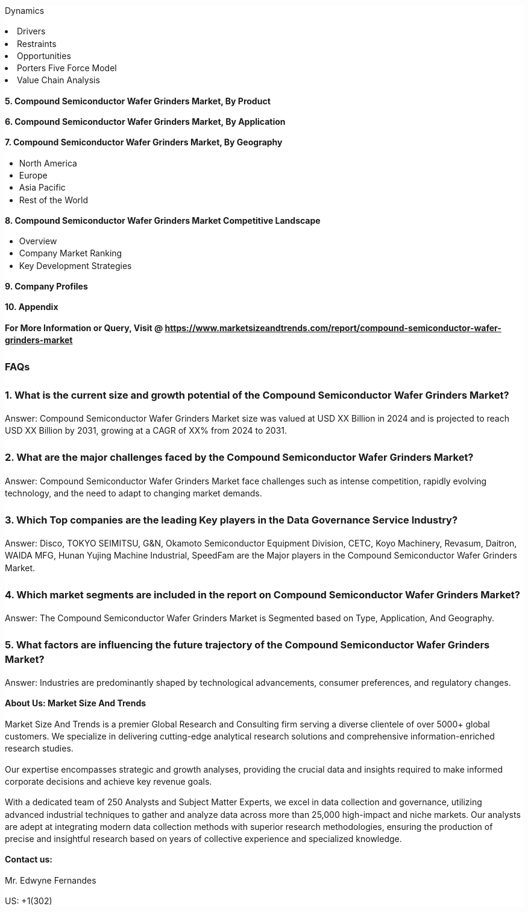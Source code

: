 Dynamics</span></li><li><span class="">Drivers</span></li><li><span class="">Restraints</span></li><li><span class="">Opportunities</span></li><li><span class="">Porters Five Force Model</span></li><li><span class="">Value Chain Analysis</span></li></ul></div><div class="" data-test-id=""><p><strong><span class="">5. Compound Semiconductor Wafer Grinders Market, By Product</span></strong></p></div><div class="" data-test-id=""><p><strong><span class="">6. Compound Semiconductor Wafer Grinders Market, By Application</span></strong></p></div><div class="" data-test-id=""><p><strong><span class="">7. Compound Semiconductor Wafer Grinders Market, By Geography</span></strong></p></div><div class="" data-test-id=""><ul><li><span class="">North America</span></li><li><span class="">Europe</span></li><li><span class="">Asia Pacific</span></li><li><span class="">Rest of the World</span></li></ul></div><div class="" data-test-id=""><p><strong><span class="">8. Compound Semiconductor Wafer Grinders Market Competitive Landscape</span></strong></p></div><div class="" data-test-id=""><ul><li><span class="">Overview</span></li><li><span class="">Company Market Ranking</span></li><li><span class="">Key Development Strategies</span></li></ul></div><div class="" data-test-id=""><p><strong><span class="">9. Company Profiles</span></strong></p></div><div class="" data-test-id=""><p><strong><span class="">10. Appendix</span></strong></p></div><div class="" data-test-id=""><p><strong><span class="">For More Information or Query, Visit @ <a href="https://www.marketsizeandtrends.com/report/compound-semiconductor-wafer-grinders-market" target="_blank">https://www.marketsizeandtrends.com/report/compound-semiconductor-wafer-grinders-market</a></span></strong></p></div><div class="" data-test-id=""><div class="article-main__content" data-test-id="publishing-text-block"><h3><strong><span class="">FAQs</span></strong></h3></div><div class="article-main__content" data-test-id="publishing-text-block"><h3><span class="">1. What is the current size and growth potential of the Compound Semiconductor Wafer Grinders Market?</span></h3></div><div class="article-main__content" data-test-id="publishing-text-block"><p><span class="font-[700]">Answer</span><span class="">: Compound Semiconductor Wafer Grinders Market size was valued at USD XX Billion in 2024 and is projected to reach USD XX Billion by 2031, growing at a CAGR of XX% from 2024 to 2031.</span></p></div><div class="article-main__content" data-test-id="publishing-text-block"><h3><span class="">2. What are the major challenges faced by the Compound Semiconductor Wafer Grinders Market?</span></h3></div><div class="article-main__content" data-test-id="publishing-text-block"><p><span class="font-[700]">Answer</span><span class="">: Compound Semiconductor Wafer Grinders Market face challenges such as intense competition, rapidly evolving technology, and the need to adapt to changing market demands.</span></p></div><div class="article-main__content" data-test-id="publishing-text-block"><h3><span class="">3. Which Top companies are the leading Key players in the Data Governance Service Industry?</span></h3></div><div class="article-main__content" data-test-id="publishing-text-block"><p><span class="font-[700]">Answer</span><span class="">: Disco, TOKYO SEIMITSU, G&N, Okamoto Semiconductor Equipment Division, CETC, Koyo Machinery, Revasum, Daitron, WAIDA MFG, Hunan Yujing Machine Industrial, SpeedFam are the Major players in the Compound Semiconductor Wafer Grinders Market.</span></p></div><div class="article-main__content" data-test-id="publishing-text-block"><h3><span class="">4. Which market segments are included in the report on Compound Semiconductor Wafer Grinders Market?</span></h3></div><div class="article-main__content" data-test-id="publishing-text-block"><p><span class="font-[700]">Answer</span><span class="">: The Compound Semiconductor Wafer Grinders Market is Segmented based on Type, Application, And Geography.</span></p></div><div class="article-main__content" data-test-id="publishing-text-block"><h3><span class="">5. What factors are influencing the future trajectory of the Compound Semiconductor Wafer Grinders Market?</span></h3></div><div class="article-main__content" data-test-id="publishing-text-block"><p><span class="font-[700]">Answer:</span><span class="">&nbsp;Industries are predominantly shaped by technological advancements, consumer preferences, and regulatory changes.</span></p></div><p><strong><span class="">About Us: Market Size And Trends</span></strong></p></div><div class="" data-test-id=""><p><span class="">Market Size And Trends is a premier Global Research and Consulting firm serving a diverse clientele of over 5000+ global customers. We specialize in delivering cutting-edge analytical research solutions and comprehensive information-enriched research studies.</span></p></div><div class="" data-test-id=""><p><span class="">Our expertise encompasses strategic and growth analyses, providing the crucial data and insights required to make informed corporate decisions and achieve key revenue goals.</span></p></div><div class="" data-test-id=""><p><span class="">With a dedicated team of 250 Analysts and Subject Matter Experts, we excel in data collection and governance, utilizing advanced industrial techniques to gather and analyze data across more than 25,000 high-impact and niche markets. Our analysts are adept at integrating modern data collection methods with superior research methodologies, ensuring the production of precise and insightful research based on years of collective experience and specialized knowledge.</span></p></div><div class="" data-test-id=""><p><strong><span class="">Contact us:</span></strong></p></div><div class="" data-test-id=""><p><span class="">Mr. Edwyne Fernandes</span></p></div><div class="" data-test-id=""><p><span class="">US: +1(302)